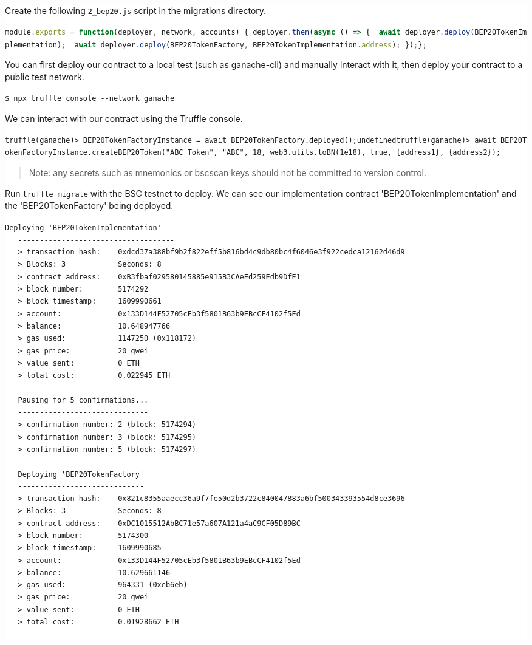 Create the following `2_bep20.js` script in the migrations directory.
```js
module.exports = function(deployer, network, accounts) { deployer.then(async () => {  await deployer.deploy(BEP20TokenImplementation);  await deployer.deploy(BEP20TokenFactory, BEP20TokenImplementation.address); });};
```
You can first deploy our contract to a local test (such as ganache-cli) and manually interact with it, then deploy your contract to a public test network.
```shell
$ npx truffle console --network ganache
```
We can interact with our contract using the Truffle console.
```shell
truffle(ganache)> BEP20TokenFactoryInstance = await BEP20TokenFactory.deployed();undefinedtruffle(ganache)> await BEP20TokenFactoryInstance.createBEP20Token("ABC Token", "ABC", 18, web3.utils.toBN(1e18), true, {address1}, {address2});
```
> Note: any secrets such as mnemonics or bscscan keys should not be committed to version control.

Run `truffle migrate` with the BSC testnet to deploy.  We can see our implementation contract 'BEP20TokenImplementation' and the 'BEP20TokenFactory' being deployed.
```
Deploying 'BEP20TokenImplementation'
   ------------------------------------
   > transaction hash:    0xdcd37a388bf9b2f822eff5b816bd4c9db80bc4f6046e3f922cedca12162d46d9
   > Blocks: 3            Seconds: 8
   > contract address:    0xB3fbaf029580145885e915B3CAeEd259Edb9DfE1
   > block number:        5174292
   > block timestamp:     1609990661
   > account:             0x133D144F52705cEb3f5801B63b9EBcCF4102f5Ed
   > balance:             10.648947766
   > gas used:            1147250 (0x118172)
   > gas price:           20 gwei
   > value sent:          0 ETH
   > total cost:          0.022945 ETH

   Pausing for 5 confirmations...
   ------------------------------
   > confirmation number: 2 (block: 5174294)
   > confirmation number: 3 (block: 5174295)
   > confirmation number: 5 (block: 5174297)

   Deploying 'BEP20TokenFactory'
   -----------------------------
   > transaction hash:    0x821c8355aaecc36a9f7fe50d2b3722c840047883a6bf500343393554d8ce3696
   > Blocks: 3            Seconds: 8
   > contract address:    0xDC1015512AbBC71e57a607A121a4aC9CF05D89BC
   > block number:        5174300
   > block timestamp:     1609990685
   > account:             0x133D144F52705cEb3f5801B63b9EBcCF4102f5Ed
   > balance:             10.629661146
   > gas used:            964331 (0xeb6eb)
   > gas price:           20 gwei
   > value sent:          0 ETH
   > total cost:          0.01928662 ETH


```
